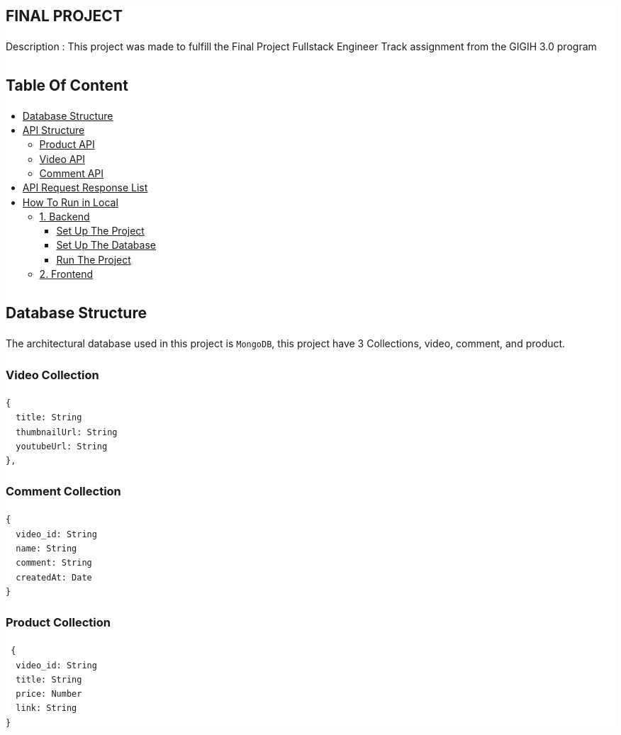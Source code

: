 ## FINAL PROJECT

Description : This project was made to fulfill the Final Project Fullstack Engineer Track assignment from the GIGIH 3.0 program

## Table Of Content
* [Database Structure](#database-structure)
* [API Structure](#api-structure)
    * [Product API](#1-product-api)
    * [Video API](#2-video-api)
    * [Comment API](#3-comment-api)
* [API Request Response List](#api-request-response-list)
* [How To Run in Local](#how-to-run-in-local)
   * [1. Backend](#a-backend)
      * [Set Up The Project](#1-set-up-the-project)
      * [Set Up The Database](#2-set-up-the-database)
      * [Run The Project](#3-run-the-project)
   * [2. Frontend](#b-frontend)

## Database Structure
The architectural database used in this project is `MongoDB`, this project have 3 Collections, video, comment, and product.

### Video Collection
```
{
  title: String
  thumbnailUrl: String
  youtubeUrl: String
},
```

### Comment Collection
```
{
  video_id: String
  name: String
  comment: String
  createdAt: Date
}
```
### Product Collection
```
 {
  video_id: String
  title: String
  price: Number
  link: String
}
```
